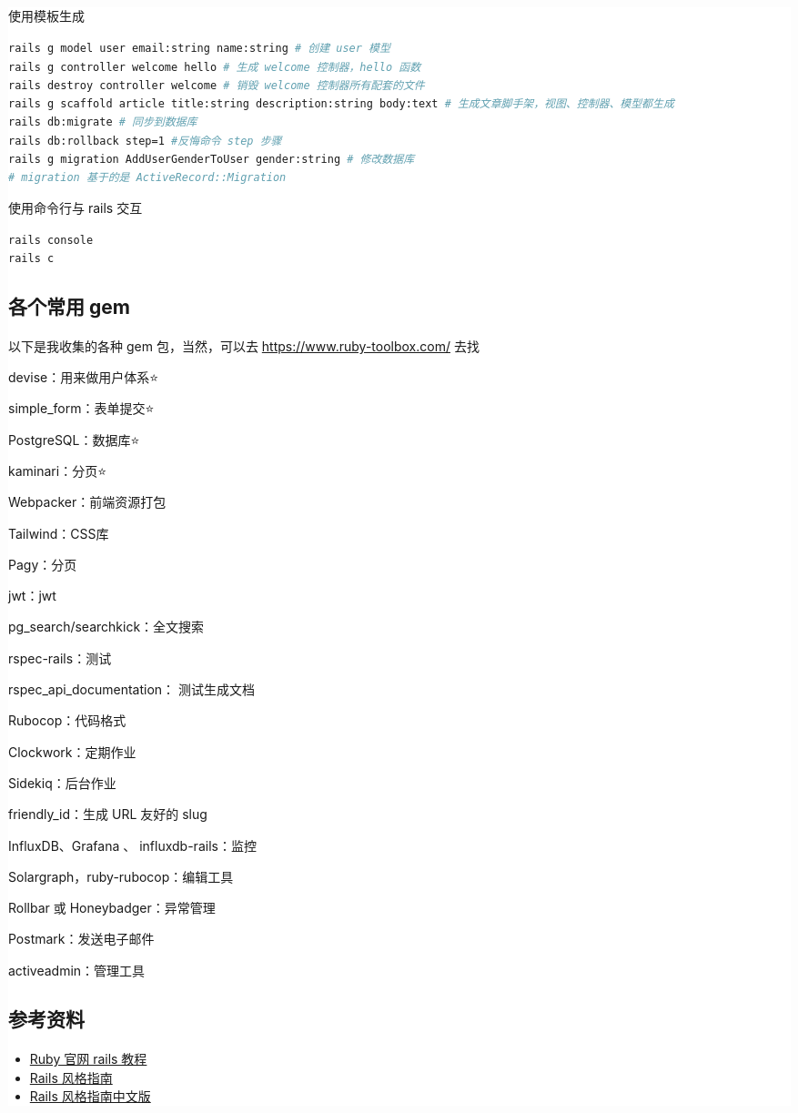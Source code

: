 使用模板生成

```bash
rails g model user email:string name:string # 创建 user 模型
rails g controller welcome hello # 生成 welcome 控制器，hello 函数
rails destroy controller welcome # 销毁 welcome 控制器所有配套的文件
rails g scaffold article title:string description:string body:text # 生成文章脚手架，视图、控制器、模型都生成
rails db:migrate # 同步到数据库
rails db:rollback step=1 #反悔命令 step 步骤
rails g migration AddUserGenderToUser gender:string # 修改数据库
# migration 基于的是 ActiveRecord::Migration 
```

使用命令行与 rails 交互

```bash
rails console
rails c
```



## 各个常用 gem 

以下是我收集的各种 gem 包，当然，可以去 https://www.ruby-toolbox.com/ 去找 

devise：用来做用户体系⭐

simple_form：表单提交⭐

PostgreSQL：数据库⭐

kaminari：分页⭐

Webpacker：前端资源打包

Tailwind：CSS库

Pagy：分页

jwt：jwt 

pg_search/searchkick：全文搜索

rspec-rails：测试

rspec_api_documentation： 测试生成文档

Rubocop：代码格式

Clockwork：定期作业

Sidekiq：后台作业

friendly_id：生成 URL 友好的 slug 

InfluxDB、Grafana 、 influxdb-rails：监控

Solargraph，ruby-rubocop：编辑工具

Rollbar 或 Honeybadger：异常管理

Postmark：发送电子邮件

activeadmin：管理工具







## 参考资料

- [Ruby 官网 rails 教程](https://ruby-china.github.io/rails-guides/getting_started.html)
- [Rails 风格指南](https://github.com/bbatsov/rails-style-guide)
- [Rails 风格指南中文版](https://github.com/JuanitoFatas/rails-style-guide/blob/master/README-zhCN.md)
